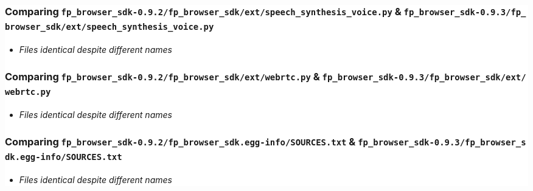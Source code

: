 ### Comparing `fp_browser_sdk-0.9.2/fp_browser_sdk/ext/speech_synthesis_voice.py` & `fp_browser_sdk-0.9.3/fp_browser_sdk/ext/speech_synthesis_voice.py`

 * *Files identical despite different names*

### Comparing `fp_browser_sdk-0.9.2/fp_browser_sdk/ext/webrtc.py` & `fp_browser_sdk-0.9.3/fp_browser_sdk/ext/webrtc.py`

 * *Files identical despite different names*

### Comparing `fp_browser_sdk-0.9.2/fp_browser_sdk.egg-info/SOURCES.txt` & `fp_browser_sdk-0.9.3/fp_browser_sdk.egg-info/SOURCES.txt`

 * *Files identical despite different names*

